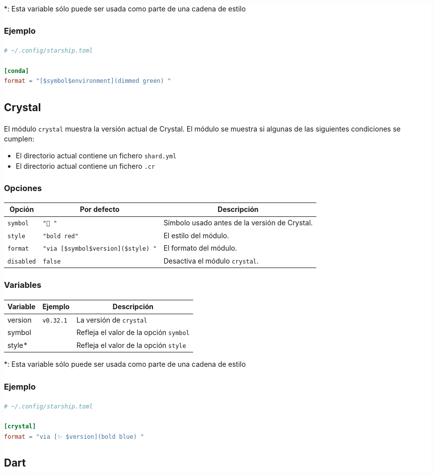\*: Esta variable sólo puede ser usada como parte de una cadena de estilo

### Ejemplo

```toml
# ~/.config/starship.toml

[conda]
format = "[$symbol$environment](dimmed green) "
```

## Crystal

El módulo `crystal` muestra la versión actual de Crystal. El módulo se muestra si algunas de las siguientes condiciones se cumplen:

- El directorio actual contiene un fichero `shard.yml`
- El directorio actual contiene un fichero `.cr`

### Opciones

| Opción     | Por defecto                        | Descripción                                   |
| ---------- | ---------------------------------- | --------------------------------------------- |
| `symbol`   | `"🔮 "`                             | Símbolo usado antes de la versión de Crystal. |
| `style`    | `"bold red"`                       | El estilo del módulo.                         |
| `format`   | `"via [$symbol$version]($style) "` | El formato del módulo.                        |
| `disabled` | `false`                            | Desactiva el módulo `crystal`.                |

### Variables

| Variable  | Ejemplo   | Descripción                            |
| --------- | --------- | -------------------------------------- |
| version   | `v0.32.1` | La versión de `crystal`                |
| symbol    |           | Refleja el valor de la opción `symbol` |
| style\* |           | Refleja el valor de la opción `style`  |

\*: Esta variable sólo puede ser usada como parte de una cadena de estilo

### Ejemplo

```toml
# ~/.config/starship.toml

[crystal]
format = "via [✨ $version](bold blue) "
```

## Dart
